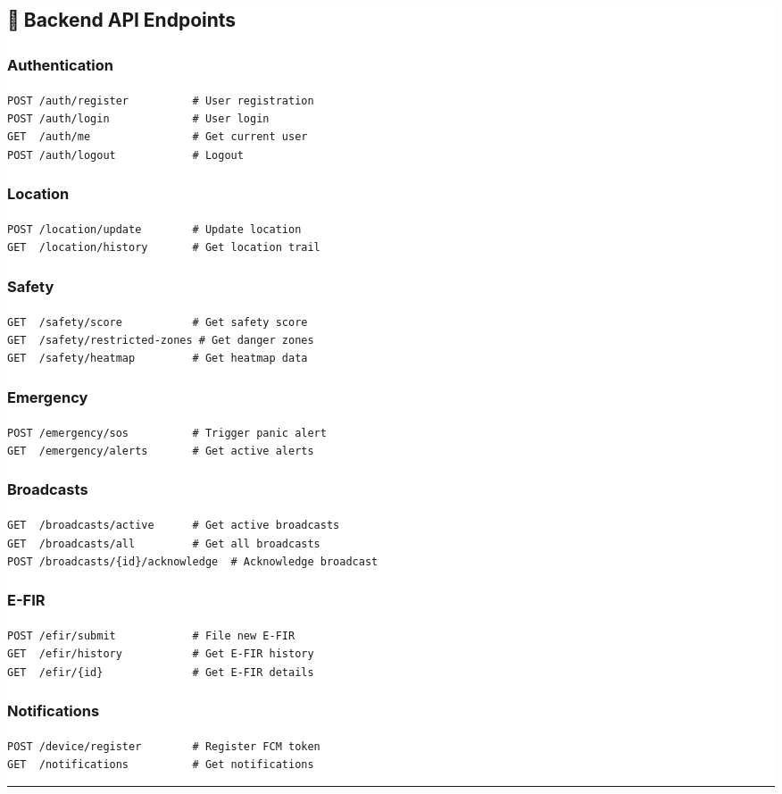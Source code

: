 
## 🔌 Backend API Endpoints

### **Authentication**
```
POST /auth/register          # User registration
POST /auth/login             # User login
GET  /auth/me                # Get current user
POST /auth/logout            # Logout
```

### **Location**
```
POST /location/update        # Update location
GET  /location/history       # Get location trail
```

### **Safety**
```
GET  /safety/score           # Get safety score
GET  /safety/restricted-zones # Get danger zones
GET  /safety/heatmap         # Get heatmap data
```

### **Emergency**
```
POST /emergency/sos          # Trigger panic alert
GET  /emergency/alerts       # Get active alerts
```

### **Broadcasts**
```
GET  /broadcasts/active      # Get active broadcasts
GET  /broadcasts/all         # Get all broadcasts
POST /broadcasts/{id}/acknowledge  # Acknowledge broadcast
```

### **E-FIR**
```
POST /efir/submit            # File new E-FIR
GET  /efir/history           # Get E-FIR history
GET  /efir/{id}              # Get E-FIR details
```

### **Notifications**
```
POST /device/register        # Register FCM token
GET  /notifications          # Get notifications
```

---
